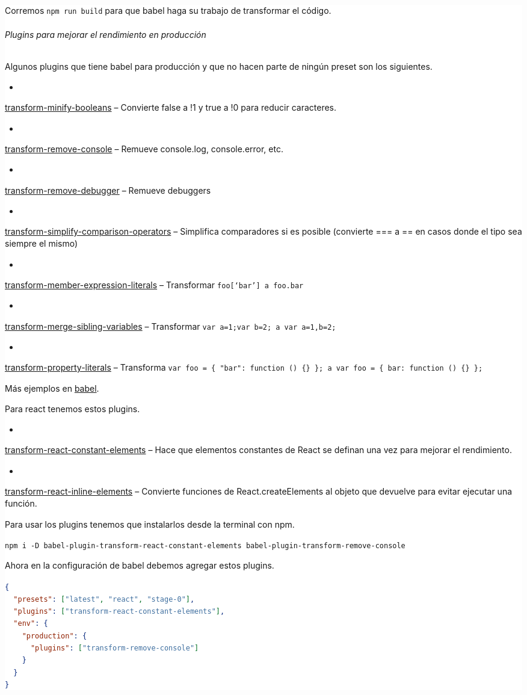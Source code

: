 
Corremos `npm run build` para que babel haga su trabajo de transformar el código.

###### Plugins para mejorar el rendimiento en producción

Algunos plugins que tiene babel para producción y que no hacen parte de ningún preset son los siguientes.

- 
[transform-minify-booleans](https://babeljs.io/docs/en/babel-plugin-transform-minify-booleans) – Convierte false a !1 y true a !0 para reducir caracteres.

- 
[transform-remove-console](https://babeljs.io/docs/en/babel-plugin-transform-remove-console) – Remueve console.log, console.error, etc.

- 
[transform-remove-debugger](https://babeljs.io/docs/en/babel-plugin-transform-remove-debugger) – Remueve debuggers

- 
[transform-simplify-comparison-operators](https://babeljs.io/docs/en/babel-plugin-transform-simplify-comparison-operators) – Simplifica comparadores si es posible (convierte === a == en casos donde el tipo sea siempre el mismo)

- 
[transform-member-expression-literals](https://babeljs.io/docs/en/babel-plugin-transform-member-expression-literals) – Transformar `foo[‘bar’] a foo.bar`

- 
[transform-merge-sibling-variables](https://babeljs.io/docs/en/babel-plugin-transform-merge-sibling-variables) – Transformar `var a=1;var b=2; a var a=1,b=2;`

- 
[transform-property-literals](https://babeljs.io/docs/en/babel-plugin-transform-property-literals) – Transforma `var foo = { "bar": function () {} }; a var foo = { bar: function () {} };`

Más ejemplos en [babel](https://babeljs.io/docs/en/plugins#minification).

Para react tenemos estos plugins.

- 
[transform-react-constant-elements](https://babeljs.io/docs/en/babel-plugin-transform-react-constant-elements) – Hace que elementos constantes de React se definan una vez para mejorar el rendimiento.

- 
[transform-react-inline-elements](https://babeljs.io/docs/en/babel-plugin-transform-react-inline-elements) – Convierte funciones de React.createElements al objeto que devuelve para evitar ejecutar una función.

Para usar los plugins tenemos que instalarlos desde la terminal con npm.

`npm i -D babel-plugin-transform-react-constant-elements babel-plugin-transform-remove-console`

Ahora en la configuración de babel debemos agregar estos plugins.

```json
{
  "presets": ["latest", "react", "stage-0"],
  "plugins": ["transform-react-constant-elements"],
  "env": {
    "production": {
      "plugins": ["transform-remove-console"]
    }
  }
}
```

